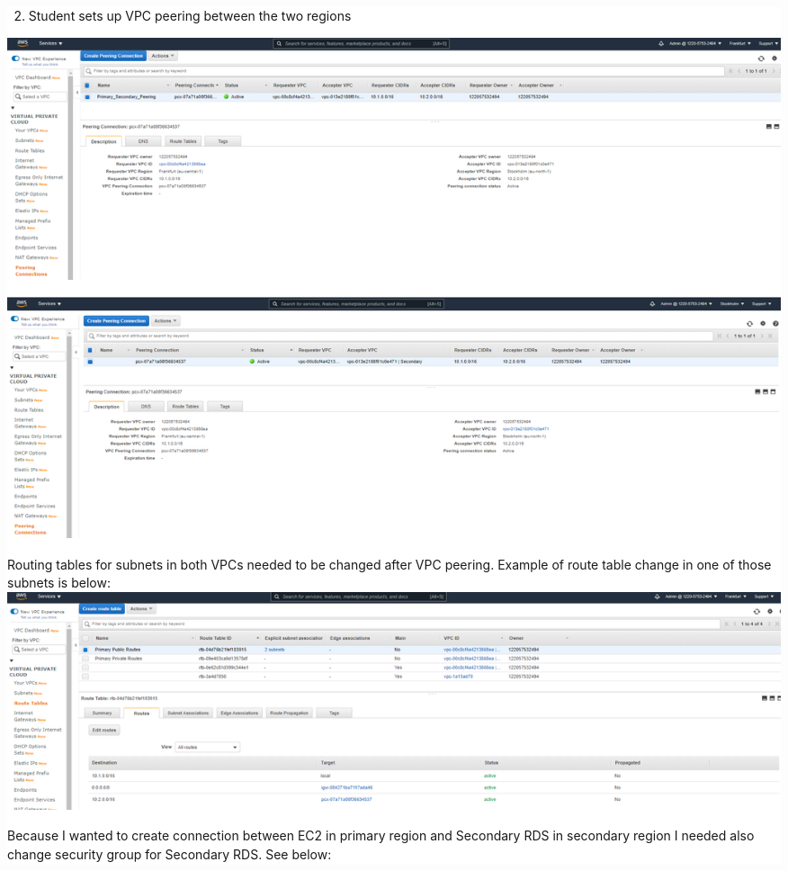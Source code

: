 2. Student sets up VPC peering between the two regions

![VPC peering in Primary region side](screenshots/vpc_peering_frankfurt.PNG "VPC peering in Primary region side")

![VPC peering in Secondary region side](screenshots/vpc_peering_stockholm.PNG "VPC peering in Secondary region side")

Routing tables for subnets in both VPCs needed to be changed after VPC peering. Example of route table change in one of those subnets is below:
![VPC peering - example of route table](screenshots/vpc_peering_example_changed_root_table.PNG "VPC peering - example of route table")

Because I wanted to create connection between EC2 in primary region and Secondary RDS in secondary region I needed also change security group for Secondary RDS. See below: